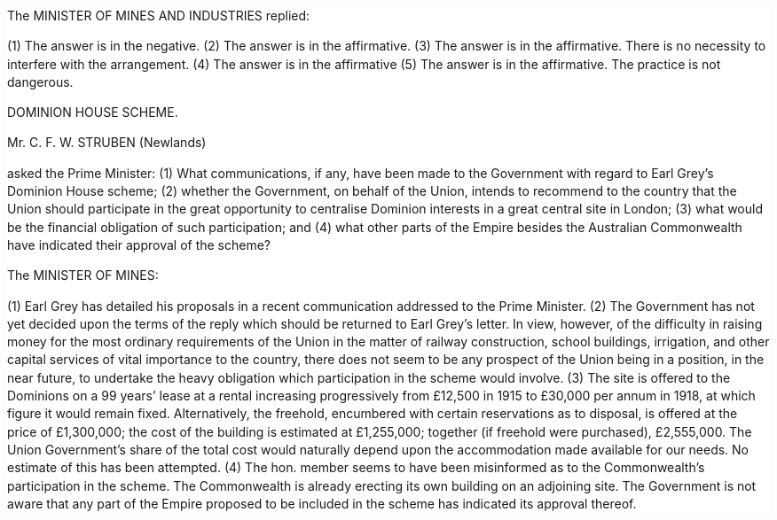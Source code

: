 </speech>

<speech by="#minister_of_mines_and_industries">

<from>The <person refersTo="hansard_za">MINISTER OF MINES AND INDUSTRIES</person> replied:</from>

<p>(1) The answer is in the negative. (2) The answer is in the affirmative. (3) The answer is in the affirmative. There is no necessity to interfere with the arrangement. (4) The answer is in the affirmative (5) The answer is in the affirmative. The practice is not dangerous.</p>

</speech>

</debateSection>

<debateSection name="#dominion_house_scheme">

<heading>DOMINION HOUSE SCHEME.</heading>

<speech by="#struben">

<from>Mr. <person refersTo="hansard_za">C. F. W. STRUBEN</person> (Newlands)</from>

<p>asked the Prime Minister: (1) What communications, if any, have been made to the Government with regard to Earl Grey&#x2019;s Dominion House scheme; (2) whether the Government, on behalf of the Union, intends to recommend to the country that the Union should participate in the great opportunity to centralise Dominion interests in a great central site in London; (3) what would be the financial obligation of such participation; and (4) what other parts of the Empire besides the Australian Commonwealth have indicated their approval of the scheme&#x003F;</p>

</speech>

<speech by="#minister_of_mines">

<from>The <person refersTo="hansard_za">MINISTER OF MINES</person>:</from>

<p>(1) Earl Grey has detailed his proposals in a recent communication addressed to the Prime Minister. (2) The Government has not yet decided upon the terms of the reply which should be returned to Earl Grey&#x2019;s letter. In view, however, of the difficulty in raising money for the most ordinary requirements of the Union in the matter of railway construction, school buildings, irrigation, and other capital services of vital importance to the country, there does not seem to be any prospect of the Union being in a position, in the near future, to undertake the heavy obligation which participation in the scheme would involve. (3) The site is offered to the Dominions on a 99 years&#x2019; lease at a rental increasing progressively from &#x00A3;12,500 in 1915 to &#x00A3;30,000 per annum in 1918, at which figure it would remain fixed. Alternatively, the freehold, encumbered with certain reservations as to disposal, is offered at the price of &#x00A3;1,300,000; the cost of the building is estimated at &#x00A3;1,255,000; together (if freehold were purchased), &#x00A3;2,555,000. The Union Government&#x2019;s share of the total cost would naturally depend upon the accommodation made available for our needs. No estimate <span class="col_2009-2010" refersTo="page_1011"/>of this has been attempted. (4) The hon. member seems to have been misinformed as to the Commonwealth&#x2019;s participation in the scheme. The Commonwealth is already erecting its own building on an adjoining site. The Government is not aware that any part of the Empire proposed to be included in the scheme has indicated its approval thereof.</p>

</speech>

</debateSection>

<debateSection name="#addresses_of_voters">
